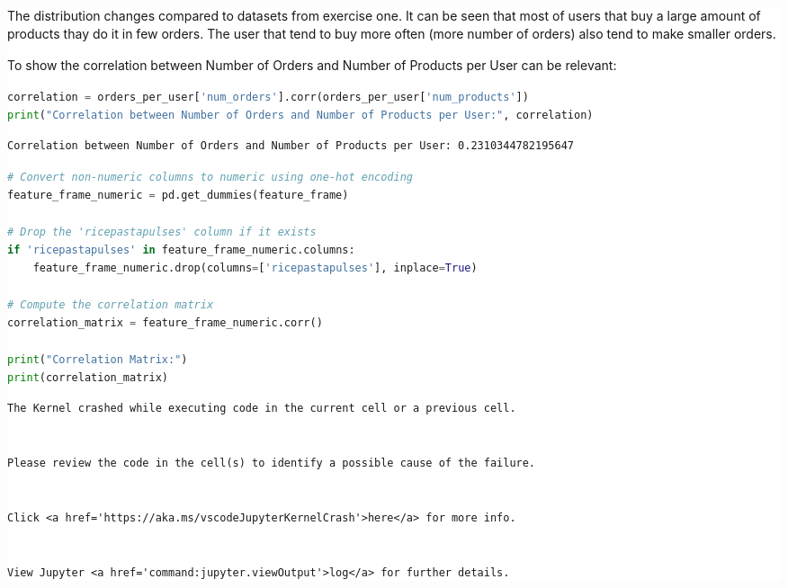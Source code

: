 

The distribution changes compared to datasets from exercise one. It can be seen that most of users that buy a large amount of products thay do it in few orders. The user that tend to buy more often (more number of orders) also tend to make smaller orders. 

To show the correlation between Number of Orders and Number of Products per User can be relevant:


```python
correlation = orders_per_user['num_orders'].corr(orders_per_user['num_products'])
print("Correlation between Number of Orders and Number of Products per User:", correlation)
```

    Correlation between Number of Orders and Number of Products per User: 0.2310344782195647



```python
# Convert non-numeric columns to numeric using one-hot encoding
feature_frame_numeric = pd.get_dummies(feature_frame)

# Drop the 'ricepastapulses' column if it exists
if 'ricepastapulses' in feature_frame_numeric.columns:
    feature_frame_numeric.drop(columns=['ricepastapulses'], inplace=True)

# Compute the correlation matrix
correlation_matrix = feature_frame_numeric.corr()

print("Correlation Matrix:")
print(correlation_matrix)


```


    The Kernel crashed while executing code in the current cell or a previous cell. 


    Please review the code in the cell(s) to identify a possible cause of the failure. 


    Click <a href='https://aka.ms/vscodeJupyterKernelCrash'>here</a> for more info. 


    View Jupyter <a href='command:jupyter.viewOutput'>log</a> for further details.


